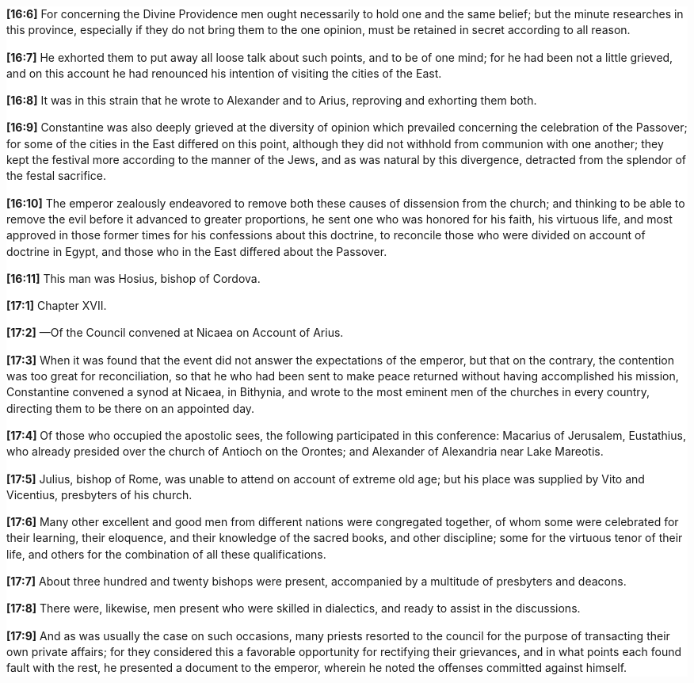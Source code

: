 **[16:6]** For concerning the Divine Providence men ought necessarily to hold one and the same belief; but the minute researches in this province, especially if they do not bring them to the one opinion, must be retained in secret according to all reason.

**[16:7]** He exhorted them to put away all loose talk about such points, and to be of one mind; for he had been not a little grieved, and on this account he had renounced his intention of visiting the cities of the East.

**[16:8]** It was in this strain that he wrote to Alexander and to Arius, reproving and exhorting them both.

**[16:9]** Constantine was also deeply grieved at the diversity of opinion which prevailed concerning the celebration of the Passover;  for some of the cities in the East differed on this point, although they did not withhold from communion with one another; they kept the festival more according to the manner of the Jews,  and as was natural by this divergence, detracted from the splendor of the festal sacrifice.

**[16:10]** The emperor zealously endeavored to remove both these causes of dissension from the church; and thinking to be able to remove the evil before it advanced to greater proportions, he sent one who was honored for his faith, his virtuous life, and most approved in those former times for his confessions about this doctrine, to reconcile those who were divided on account of doctrine in Egypt, and those who in the East differed about the Passover.

**[16:11]** This man was Hosius, bishop of Cordova.

**[17:1]** Chapter XVII.

**[17:2]** —Of the Council convened at Nicaea on Account of Arius.

**[17:3]** When it was found that the event did not answer the expectations of the emperor, but that on the contrary, the contention was too great for reconciliation, so that he who had been sent to make peace returned without having accomplished his mission, Constantine convened a synod at Nicaea, in Bithynia, and wrote  to the most eminent men of the churches in every country, directing them to be there on an appointed day.

**[17:4]** Of those who occupied the apostolic sees, the following participated in this conference: Macarius of Jerusalem, Eustathius, who already presided over the church of Antioch on the Orontes; and Alexander of Alexandria near Lake Mareotis.

**[17:5]** Julius,  bishop of Rome, was unable to attend on account of extreme old age; but his place was supplied by Vito and Vicentius, presbyters of his church.

**[17:6]** Many other excellent and good men from different nations were congregated together, of whom some were celebrated for their learning, their eloquence, and their knowledge of the sacred books, and other discipline; some for the virtuous tenor of their life, and others for the combination of all these qualifications.

**[17:7]** About three hundred and twenty bishops were present, accompanied by a multitude of presbyters and deacons.

**[17:8]** There were, likewise, men present who were skilled in dialectics, and ready to assist in the discussions.

**[17:9]** And as was usually the case on such occasions, many priests resorted to the council for the purpose of transacting their own private affairs;  for they considered this a favorable opportunity for rectifying their grievances, and in what points each found fault with the rest, he presented a document to the emperor, wherein he noted the offenses committed against himself.
